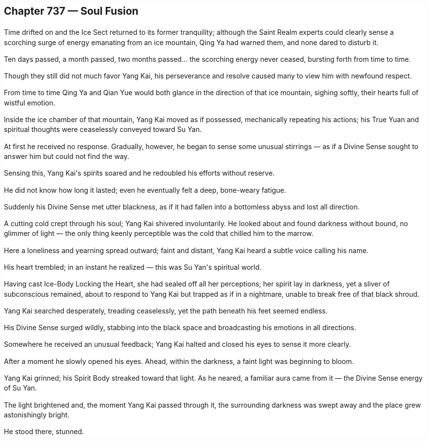 ## Chapter 737 — Soul Fusion

Time drifted on and the Ice Sect returned to its former tranquility; although the Saint Realm experts could clearly sense a scorching surge of energy emanating from an ice mountain, Qing Ya had warned them, and none dared to disturb it.

Ten days passed, a month passed, two months passed… the scorching energy never ceased, bursting forth from time to time.

Though they still did not much favor Yang Kai, his perseverance and resolve caused many to view him with newfound respect.

From time to time Qing Ya and Qian Yue would both glance in the direction of that ice mountain, sighing softly, their hearts full of wistful emotion.

Inside the ice chamber of that mountain, Yang Kai moved as if possessed, mechanically repeating his actions; his True Yuan and spiritual thoughts were ceaselessly conveyed toward Su Yan.

At first he received no response. Gradually, however, he began to sense some unusual stirrings — as if a Divine Sense sought to answer him but could not find the way.

Sensing this, Yang Kai's spirits soared and he redoubled his efforts without reserve.

He did not know how long it lasted; even he eventually felt a deep, bone-weary fatigue.

Suddenly his Divine Sense met utter blackness, as if it had fallen into a bottomless abyss and lost all direction.

A cutting cold crept through his soul; Yang Kai shivered involuntarily. He looked about and found darkness without bound, no glimmer of light — the only thing keenly perceptible was the cold that chilled him to the marrow.

Here a loneliness and yearning spread outward; faint and distant, Yang Kai heard a subtle voice calling his name.

His heart trembled; in an instant he realized — this was Su Yan's spiritual world.

Having cast Ice-Body Locking the Heart, she had sealed off all her perceptions; her spirit lay in darkness, yet a sliver of subconscious remained, about to respond to Yang Kai but trapped as if in a nightmare, unable to break free of that black shroud.

Yang Kai searched desperately, treading ceaselessly, yet the path beneath his feet seemed endless.

His Divine Sense surged wildly, stabbing into the black space and broadcasting his emotions in all directions.

Somewhere he received an unusual feedback; Yang Kai halted and closed his eyes to sense it more clearly.

After a moment he slowly opened his eyes. Ahead, within the darkness, a faint light was beginning to bloom.

Yang Kai grinned; his Spirit Body streaked toward that light. As he neared, a familiar aura came from it — the Divine Sense energy of Su Yan.

The light brightened and, the moment Yang Kai passed through it, the surrounding darkness was swept away and the place grew astonishingly bright.

He stood there, stunned.
